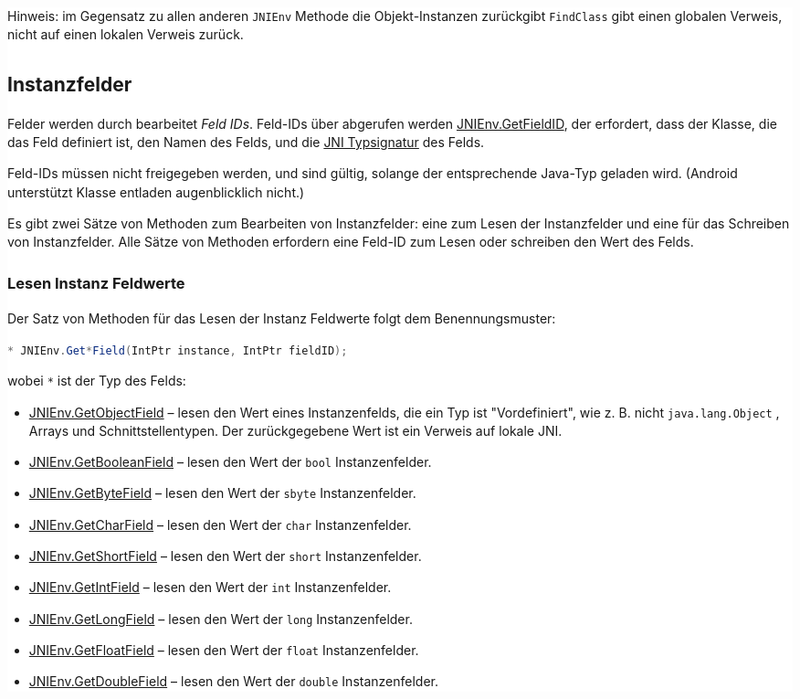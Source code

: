 Hinweis: im Gegensatz zu allen anderen `JNIEnv` Methode die Objekt-Instanzen zurückgibt `FindClass` gibt einen globalen Verweis, nicht auf einen lokalen Verweis zurück.

<a name="_Instance_Fields" />

## <a name="instance-fields"></a>Instanzfelder

Felder werden durch bearbeitet *Feld IDs*. Feld-IDs über abgerufen werden [JNIEnv.GetFieldID](https://developer.xamarin.com/api/member/Android.Runtime.JNIEnv.GetFieldID/), der erfordert, dass der Klasse, die das Feld definiert ist, den Namen des Felds, und die [JNI Typsignatur](#_JNI_Type_Signatures) des Felds.

Feld-IDs müssen nicht freigegeben werden, und sind gültig, solange der entsprechende Java-Typ geladen wird. (Android unterstützt Klasse entladen augenblicklich nicht.)

Es gibt zwei Sätze von Methoden zum Bearbeiten von Instanzfelder: eine zum Lesen der Instanzfelder und eine für das Schreiben von Instanzfelder. Alle Sätze von Methoden erfordern eine Feld-ID zum Lesen oder schreiben den Wert des Felds.

<a name="_Reading_Instance_Field_Values" />

### <a name="reading-instance-field-values"></a>Lesen Instanz Feldwerte

Der Satz von Methoden für das Lesen der Instanz Feldwerte folgt dem Benennungsmuster:

```csharp
* JNIEnv.Get*Field(IntPtr instance, IntPtr fieldID);
```
wobei `*` ist der Typ des Felds:

-   [JNIEnv.GetObjectField](https://developer.xamarin.com/api/member/Android.Runtime.JNIEnv.GetObjectField/) &ndash; lesen den Wert eines Instanzenfelds, die ein Typ ist "Vordefiniert", wie z. B. nicht `java.lang.Object` , Arrays und Schnittstellentypen. Der zurückgegebene Wert ist ein Verweis auf lokale JNI.

-   [JNIEnv.GetBooleanField](https://developer.xamarin.com/api/member/Android.Runtime.JNIEnv.GetBooleanField/) &ndash; lesen den Wert der `bool` Instanzenfelder.

-   [JNIEnv.GetByteField](https://developer.xamarin.com/api/member/Android.Runtime.JNIEnv.GetByteField/) &ndash; lesen den Wert der `sbyte` Instanzenfelder.

-   [JNIEnv.GetCharField](https://developer.xamarin.com/api/member/Android.Runtime.JNIEnv.GetCharField/) &ndash; lesen den Wert der `char` Instanzenfelder.

-   [JNIEnv.GetShortField](https://developer.xamarin.com/api/member/Android.Runtime.JNIEnv.GetShortField/) &ndash; lesen den Wert der `short` Instanzenfelder.

-   [JNIEnv.GetIntField](https://developer.xamarin.com/api/member/Android.Runtime.JNIEnv.GetIntField/) &ndash; lesen den Wert der `int` Instanzenfelder.

-   [JNIEnv.GetLongField](https://developer.xamarin.com/api/member/Android.Runtime.JNIEnv.GetLongField/) &ndash; lesen den Wert der `long` Instanzenfelder.

-   [JNIEnv.GetFloatField](https://developer.xamarin.com/api/member/Android.Runtime.JNIEnv.GetFloatField/) &ndash; lesen den Wert der `float` Instanzenfelder.

-   [JNIEnv.GetDoubleField](https://developer.xamarin.com/api/member/Android.Runtime.JNIEnv.GetDoubleField/) &ndash; lesen den Wert der `double` Instanzenfelder.
